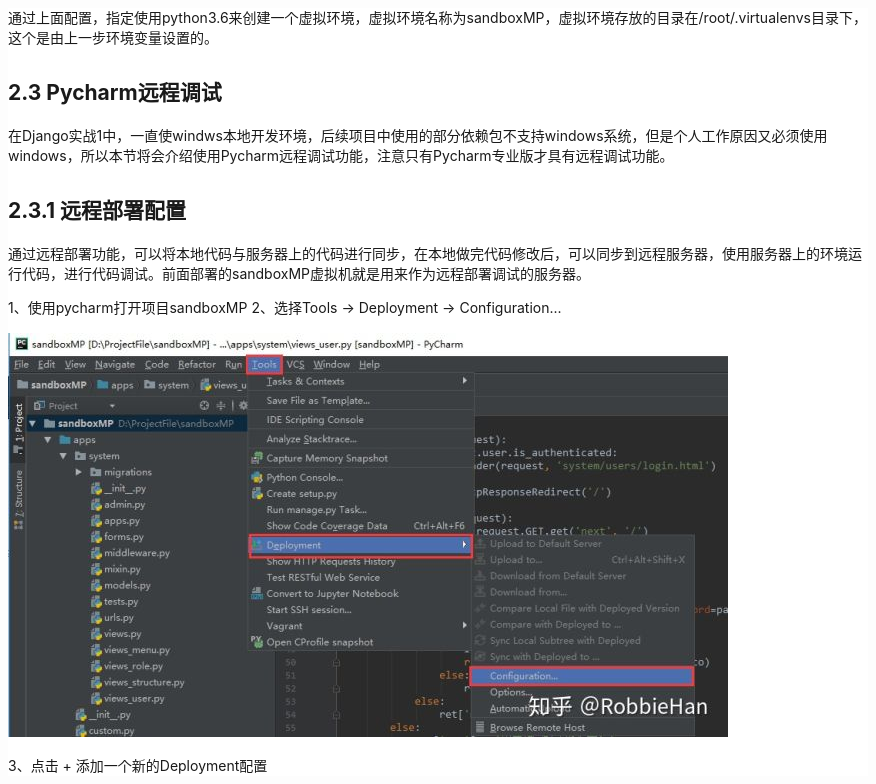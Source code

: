 通过上面配置，指定使用python3.6来创建一个虚拟环境，虚拟环境名称为sandboxMP，虚拟环境存放的目录在/root/.virtualenvs目录下，这个是由上一步环境变量设置的。

## 2.3 Pycharm远程调试

在Django实战1中，一直使windws本地开发环境，后续项目中使用的部分依赖包不支持windows系统，但是个人工作原因又必须使用windows，所以本节将会介绍使用Pycharm远程调试功能，注意只有Pycharm专业版才具有远程调试功能。

## 2.3.1 远程部署配置

通过远程部署功能，可以将本地代码与服务器上的代码进行同步，在本地做完代码修改后，可以同步到远程服务器，使用服务器上的环境运行代码，进行代码调试。前面部署的sandboxMP虚拟机就是用来作为远程部署调试的服务器。

1、使用pycharm打开项目sandboxMP 2、选择Tools → Deployment → Configuration...

![img](Django实战2-自动化运维之配置管理.assets/v2-383b596d921ad2a469738ce6d73807a3_hd.jpg)

3、点击 + 添加一个新的Deployment配置

